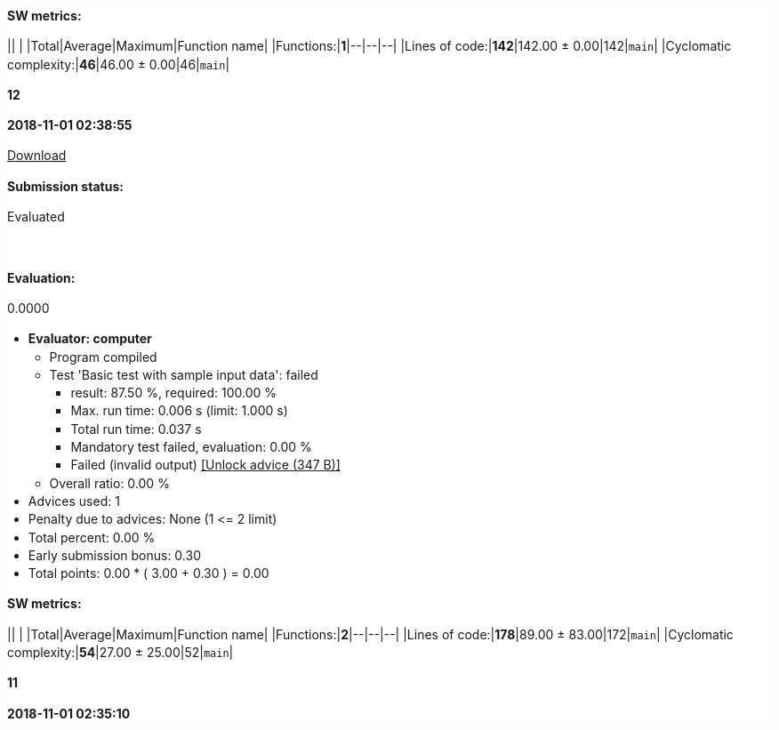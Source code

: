 **SW metrics:**

||
| |Total|Average|Maximum|Function name|
|Functions:|**1**|--|--|--|
|Lines of code:|**142**|142.00 ± 0.00|142|`main`|
|Cyclomatic complexity:|**46**|46.00 ± 0.00|46|`main`|

**12**

**2018-11-01 02:38:55**

[Download](https://progtest.fit.cvut.cz/index.php?X=TaskD&Cou=251&Tgr=1585&Tsk=1566&Sub=974543)

**Submission status:**

Evaluated

 

**Evaluation:**

0.0000

-   **Evaluator: computer**
    -   Program compiled
    -   Test 'Basic test with sample input data': failed
        -   result: 87.50 %, required: 100.00 %
        -   Max. run time: 0.006 s (limit: 1.000 s)
        -   Total run time: 0.037 s
        -   Mandatory test failed, evaluation: 0.00 %
        -   Failed (invalid output) [[Unlock advice (347 B)]](javascript:%20unlockAdvice('?X=Unlock&Cou=251&Tgr=1585&Tsk=1566&Unl=L2811123'))
    -   Overall ratio: 0.00 %
-   Advices used: 1
-   Penalty due to advices: None (1 \<= 2 limit)
-   Total percent: 0.00 %
-   Early submission bonus: 0.30
-   Total points: 0.00 \* ( 3.00 + 0.30 ) = 0.00

**SW metrics:**

||
| |Total|Average|Maximum|Function name|
|Functions:|**2**|--|--|--|
|Lines of code:|**178**|89.00 ± 83.00|172|`main`|
|Cyclomatic complexity:|**54**|27.00 ± 25.00|52|`main`|

**11**

**2018-11-01 02:35:10**
